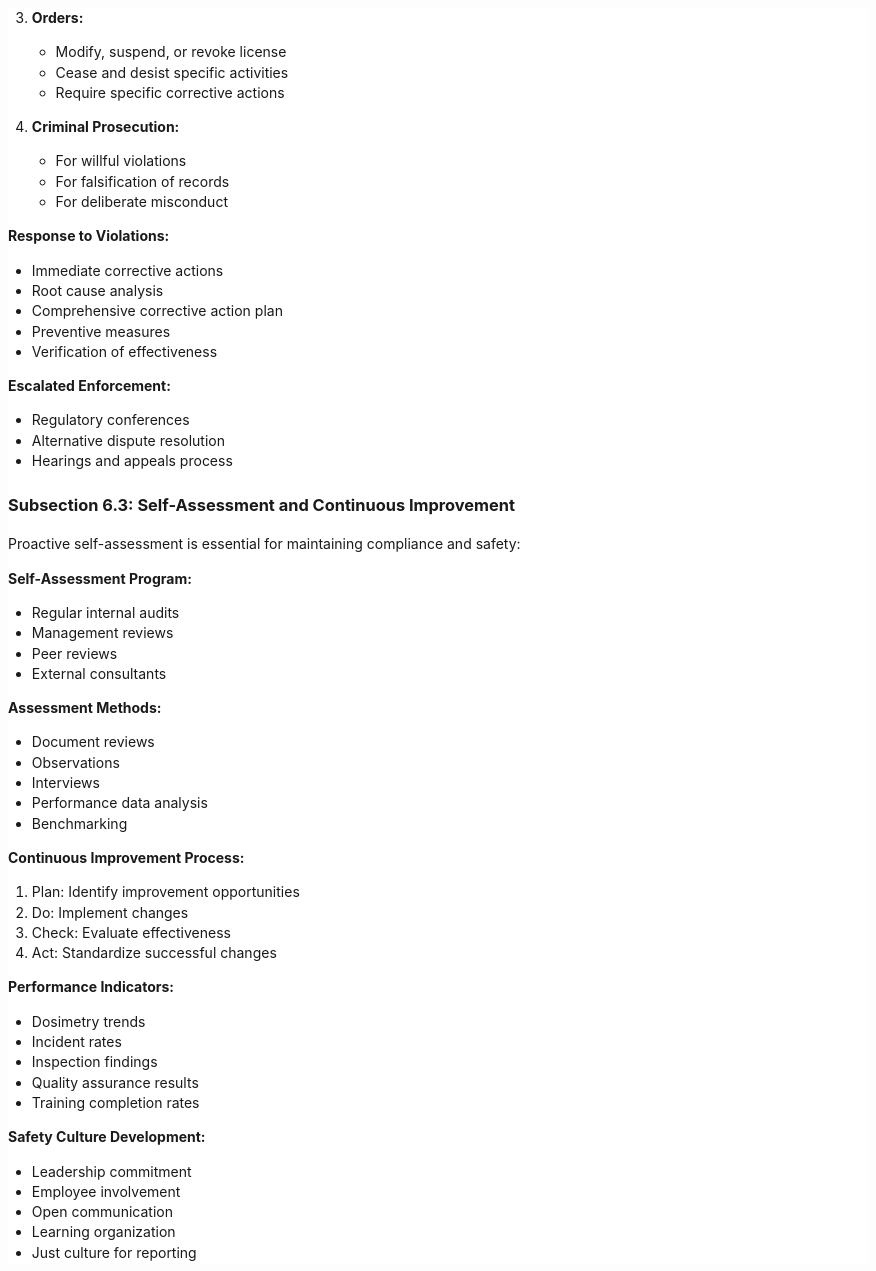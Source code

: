 3. **Orders:**
   - Modify, suspend, or revoke license
   - Cease and desist specific activities
   - Require specific corrective actions

4. **Criminal Prosecution:**
   - For willful violations
   - For falsification of records
   - For deliberate misconduct

**Response to Violations:**
- Immediate corrective actions
- Root cause analysis
- Comprehensive corrective action plan
- Preventive measures
- Verification of effectiveness

**Escalated Enforcement:**
- Regulatory conferences
- Alternative dispute resolution
- Hearings and appeals process

### Subsection 6.3: Self-Assessment and Continuous Improvement
Proactive self-assessment is essential for maintaining compliance and safety:

**Self-Assessment Program:**
- Regular internal audits
- Management reviews
- Peer reviews
- External consultants

**Assessment Methods:**
- Document reviews
- Observations
- Interviews
- Performance data analysis
- Benchmarking

**Continuous Improvement Process:**
1. Plan: Identify improvement opportunities
2. Do: Implement changes
3. Check: Evaluate effectiveness
4. Act: Standardize successful changes

**Performance Indicators:**
- Dosimetry trends
- Incident rates
- Inspection findings
- Quality assurance results
- Training completion rates

**Safety Culture Development:**
- Leadership commitment
- Employee involvement
- Open communication
- Learning organization
- Just culture for reporting
